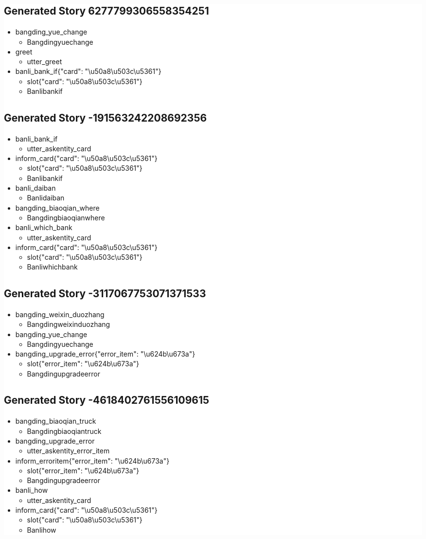 ## Generated Story 6277799306558354251
* bangding_yue_change
    - Bangdingyuechange
* greet
    - utter_greet
* banli_bank_if{"card": "\u50a8\u503c\u5361"}
    - slot{"card": "\u50a8\u503c\u5361"}
    - Banlibankif

## Generated Story -191563242208692356
* banli_bank_if
    - utter_askentity_card
* inform_card{"card": "\u50a8\u503c\u5361"}
    - slot{"card": "\u50a8\u503c\u5361"}
    - Banlibankif
* banli_daiban
    - Banlidaiban
* bangding_biaoqian_where
    - Bangdingbiaoqianwhere
* banli_which_bank
    - utter_askentity_card
* inform_card{"card": "\u50a8\u503c\u5361"}
    - slot{"card": "\u50a8\u503c\u5361"}
    - Banliwhichbank

## Generated Story -3117067753071371533
* bangding_weixin_duozhang
    - Bangdingweixinduozhang
* bangding_yue_change
    - Bangdingyuechange
* bangding_upgrade_error{"error_item": "\u624b\u673a"}
    - slot{"error_item": "\u624b\u673a"}
    - Bangdingupgradeerror

## Generated Story -4618402761556109615
* bangding_biaoqian_truck
    - Bangdingbiaoqiantruck
* bangding_upgrade_error
    - utter_askentity_error_item
* inform_erroritem{"error_item": "\u624b\u673a"}
    - slot{"error_item": "\u624b\u673a"}
    - Bangdingupgradeerror
* banli_how
    - utter_askentity_card
* inform_card{"card": "\u50a8\u503c\u5361"}
    - slot{"card": "\u50a8\u503c\u5361"}
    - Banlihow
